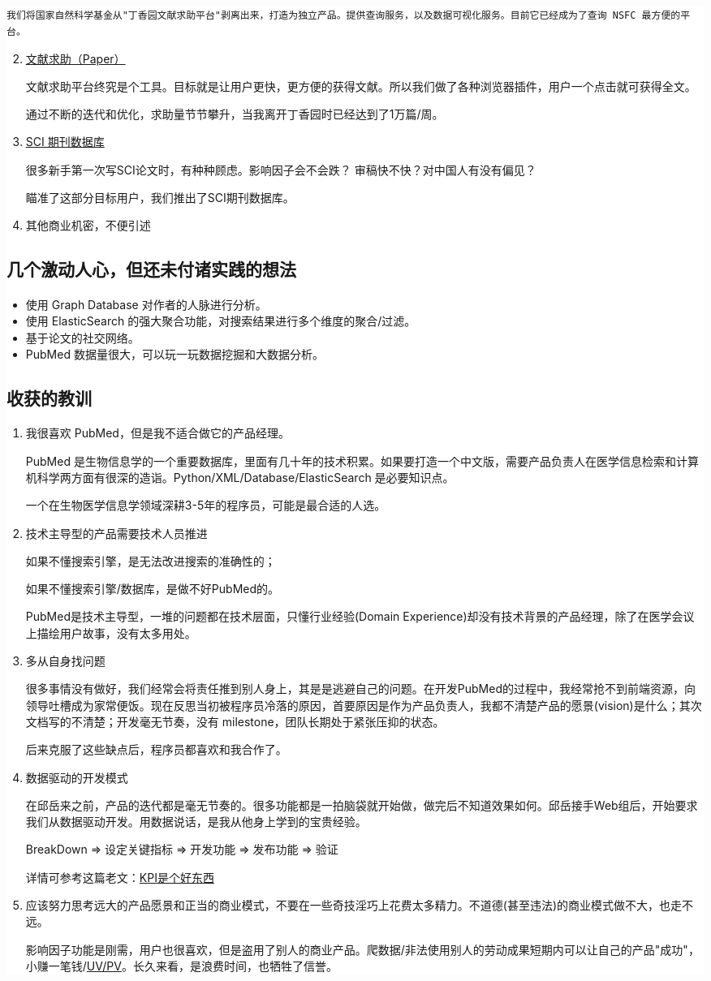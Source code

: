 	我们将国家自然科学基金从"丁香园文献求助平台"剥离出来，打造为独立产品。提供查询服务，以及数据可视化服务。目前它已经成为了查询 NSFC 最方便的平台。
	
2. [文献求助（Paper）](http://paper.PubMed.cn)

	文献求助平台终究是个工具。目标就是让用户更快，更方便的获得文献。所以我们做了各种浏览器插件，用户一个点击就可获得全文。
	
	通过不断的迭代和优化，求助量节节攀升，当我离开丁香园时已经达到了1万篇/周。

3. [SCI 期刊数据库](http://journal.PubMed.cn)

	很多新手第一次写SCI论文时，有种种顾虑。影响因子会不会跌？ 审稿快不快？对中国人有没有偏见？
	
	瞄准了这部分目标用户，我们推出了SCI期刊数据库。
	
4. 其他商业机密，不便引述

## 几个激动人心，但还未付诸实践的想法

- 使用 Graph Database 对作者的人脉进行分析。
- 使用 ElasticSearch 的强大聚合功能，对搜索结果进行多个维度的聚合/过滤。
- 基于论文的社交网络。
- PubMed 数据量很大，可以玩一玩数据挖掘和大数据分析。

## 收获的教训

1. 我很喜欢 PubMed，但是我不适合做它的产品经理。

	PubMed 是生物信息学的一个重要数据库，里面有几十年的技术积累。如果要打造一个中文版，需要产品负责人在医学信息检索和计算机科学两方面有很深的造诣。Python/XML/Database/ElasticSearch 是必要知识点。

	一个在生物医学信息学领域深耕3-5年的程序员，可能是最合适的人选。


2. 技术主导型的产品需要技术人员推进

	如果不懂搜索引擎，是无法改进搜索的准确性的；

	如果不懂搜索引擎/数据库，是做不好PubMed的。
	
	PubMed是技术主导型，一堆的问题都在技术层面，只懂行业经验(Domain Experience)却没有技术背景的产品经理，除了在医学会议上描绘用户故事，没有太多用处。
	

3. 多从自身找问题

	很多事情没有做好，我们经常会将责任推到别人身上，其是是逃避自己的问题。在开发PubMed的过程中，我经常抢不到前端资源，向领导吐槽成为家常便饭。现在反思当初被程序员冷落的原因，首要原因是作为产品负责人，我都不清楚产品的愿景(vision)是什么；其次文档写的不清楚；开发毫无节奏，没有 milestone，团队长期处于紧张压抑的状态。
	
	后来克服了这些缺点后，程序员都喜欢和我合作了。

	
4. 数据驱动的开发模式

	在邱岳来之前，产品的迭代都是毫无节奏的。很多功能都是一拍脑袋就开始做，做完后不知道效果如何。邱岳接手Web组后，开始要求我们从数据驱动开发。用数据说话，是我从他身上学到的宝贵经验。

	BreakDown => 设定关键指标 => 开发功能 => 发布功能 => 验证
	
	详情可参考这篇老文：[KPI是个好东西](/kpi.html)
	
5. 应该努力思考远大的产品愿景和正当的商业模式，不要在一些奇技淫巧上花费太多精力。不道德(甚至违法)的商业模式做不大，也走不远。

	影响因子功能是刚需，用户也很喜欢，但是盗用了别人的商业产品。爬数据/非法使用别人的劳动成果短期内可以让自己的产品"成功"，小赚一笔钱/[UV/PV](https://www.zhihu.com/question/20448467)。长久来看，是浪费时间，也牺牲了信誉。

